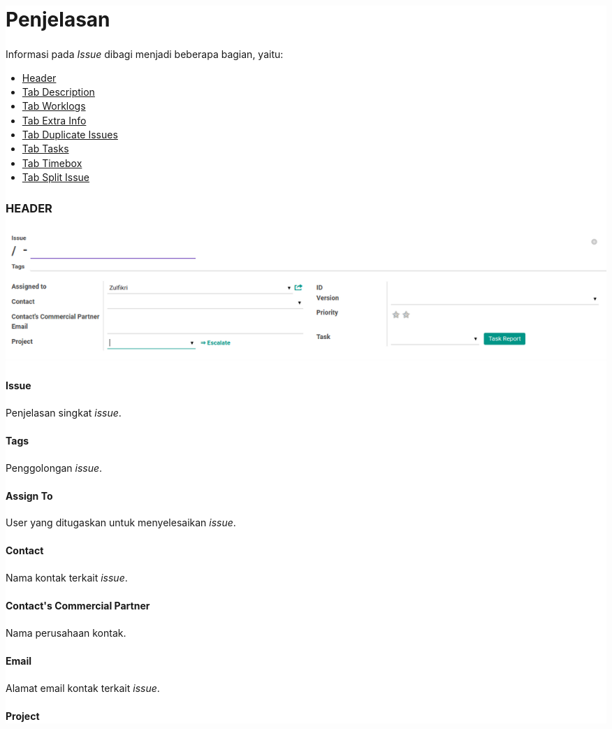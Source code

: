 # Penjelasan

Informasi pada *Issue* dibagi menjadi beberapa bagian, yaitu:

* [Header](#bagian-header)
* [Tab Description](#tab-description)
* [Tab Worklogs](#tab-worklogs)
* [Tab Extra Info](#tab-extra-info)
* [Tab Duplicate Issues](#tab-duplicate-issues)
* [Tab Tasks](#tab-tasks)
* [Tab Timebox](#tab-timebox)
* [Tab Split Issue](#tab-split-issue)

### <a name="bagian-header">HEADER</a>

![](../../img/issue/bagian-header.png)

#### <a name="field-name">Issue</a>

Penjelasan singkat *issue*.

#### <a name="field-tags">Tags</a>

Penggolongan *issue*.

#### <a name="field-assigned">Assign To</a>

User yang ditugaskan untuk menyelesaikan *issue*.

#### <a name="field-contact">Contact</a>

Nama kontak terkait *issue*.

#### <a name="field-contact-commercial">Contact's Commercial Partner</a>

Nama perusahaan kontak.

#### <a name="field-email">Email</a>

Alamat email kontak terkait *issue*.

#### <a name="field-project">Project</a>
